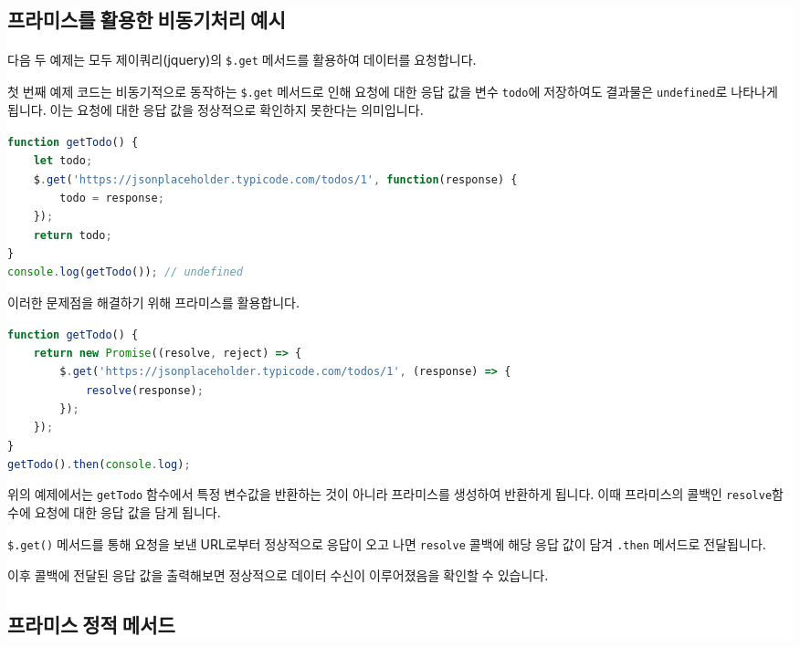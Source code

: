 ## 프라미스를 활용한 비동기처리 예시

다음 두 예제는 모두 제이쿼리(jquery)의 `$.get` 메서드를 활용하여 데이터를 요청합니다.

첫 번째 예제 코드는 비동기적으로 동작하는 `$.get` 메서드로 인해 요청에 대한 응답 값을 변수 `todo`에 저장하여도 결과물은 `undefined`로 나타나게 됩니다. 이는 요청에 대한 응답 값을 정상적으로 확인하지 못한다는 의미입니다.

```js
function getTodo() {
    let todo;
    $.get('https://jsonplaceholder.typicode.com/todos/1', function(response) {
        todo = response;
    });
    return todo;
}
console.log(getTodo()); // undefined
```

이러한 문제점을 해결하기 위해 프라미스를 활용합니다.

```js
function getTodo() {
    return new Promise((resolve, reject) => {
        $.get('https://jsonplaceholder.typicode.com/todos/1', (response) => {
            resolve(response);
        });
    });
}
getTodo().then(console.log);
```

위의 예제에서는 `getTodo` 함수에서 특정 변수값을 반환하는 것이 아니라 프라미스를 생성하여 반환하게 됩니다. 이때 프라미스의 콜백인 `resolve`함수에 요청에 대한 응답 값을 담게 됩니다.

`$.get()` 메서드를 통해 요청을 보낸 URL로부터 정상적으로 응답이 오고 나면 `resolve` 콜백에 해당 응답 값이 담겨 `.then` 메서드로 전달됩니다.

이후 콜백에 전달된 응답 값을 출력해보면 정상적으로 데이터 수신이 이루어졌음을 확인할 수 있습니다.

## 프라미스 정적 메서드
